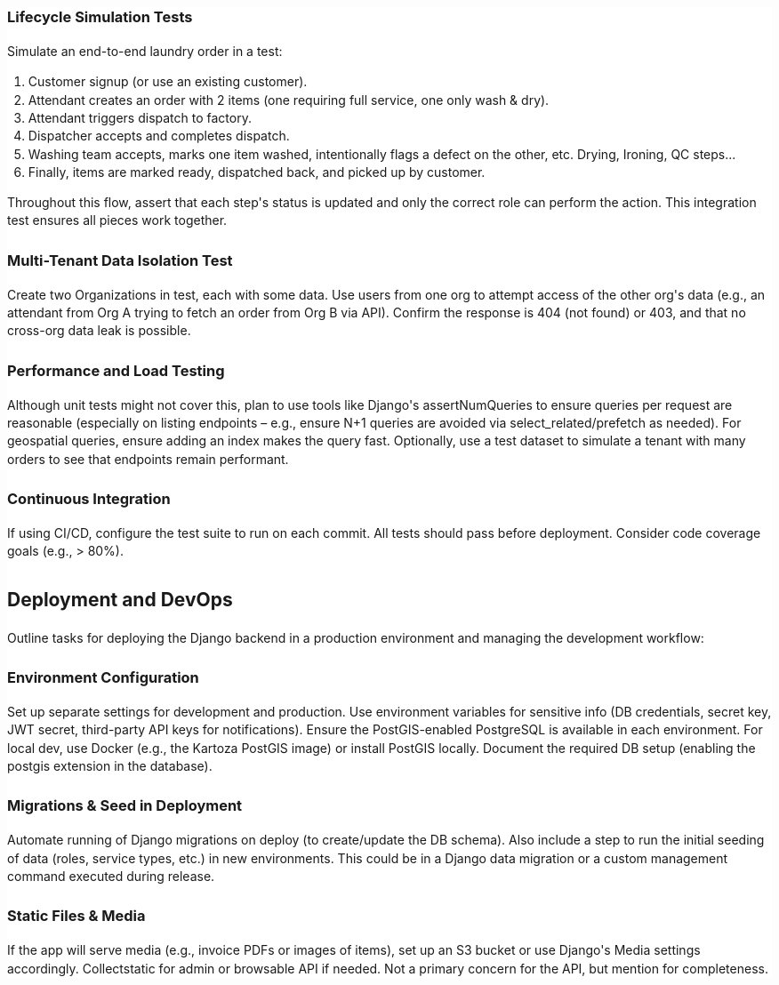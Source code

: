 ### Lifecycle Simulation Tests
Simulate an end-to-end laundry order in a test:
1. Customer signup (or use an existing customer).
2. Attendant creates an order with 2 items (one requiring full service, one only wash & dry).
3. Attendant triggers dispatch to factory.
4. Dispatcher accepts and completes dispatch.
5. Washing team accepts, marks one item washed, intentionally flags a defect on the other, etc. Drying, Ironing, QC steps...
6. Finally, items are marked ready, dispatched back, and picked up by customer.

Throughout this flow, assert that each step's status is updated and only the correct role can perform the action. This integration test ensures all pieces work together.

### Multi-Tenant Data Isolation Test
Create two Organizations in test, each with some data. Use users from one org to attempt access of the other org's data (e.g., an attendant from Org A trying to fetch an order from Org B via API). Confirm the response is 404 (not found) or 403, and that no cross-org data leak is possible.

### Performance and Load Testing
Although unit tests might not cover this, plan to use tools like Django's assertNumQueries to ensure queries per request are reasonable (especially on listing endpoints – e.g., ensure N+1 queries are avoided via select_related/prefetch as needed). For geospatial queries, ensure adding an index makes the query fast. Optionally, use a test dataset to simulate a tenant with many orders to see that endpoints remain performant.

### Continuous Integration
If using CI/CD, configure the test suite to run on each commit. All tests should pass before deployment. Consider code coverage goals (e.g., > 80%).

## Deployment and DevOps

Outline tasks for deploying the Django backend in a production environment and managing the development workflow:

### Environment Configuration
Set up separate settings for development and production. Use environment variables for sensitive info (DB credentials, secret key, JWT secret, third-party API keys for notifications). Ensure the PostGIS-enabled PostgreSQL is available in each environment. For local dev, use Docker (e.g., the Kartoza PostGIS image) or install PostGIS locally. Document the required DB setup (enabling the postgis extension in the database).

### Migrations & Seed in Deployment
Automate running of Django migrations on deploy (to create/update the DB schema). Also include a step to run the initial seeding of data (roles, service types, etc.) in new environments. This could be in a Django data migration or a custom management command executed during release.

### Static Files & Media
If the app will serve media (e.g., invoice PDFs or images of items), set up an S3 bucket or use Django's Media settings accordingly. Collectstatic for admin or browsable API if needed. Not a primary concern for the API, but mention for completeness.
